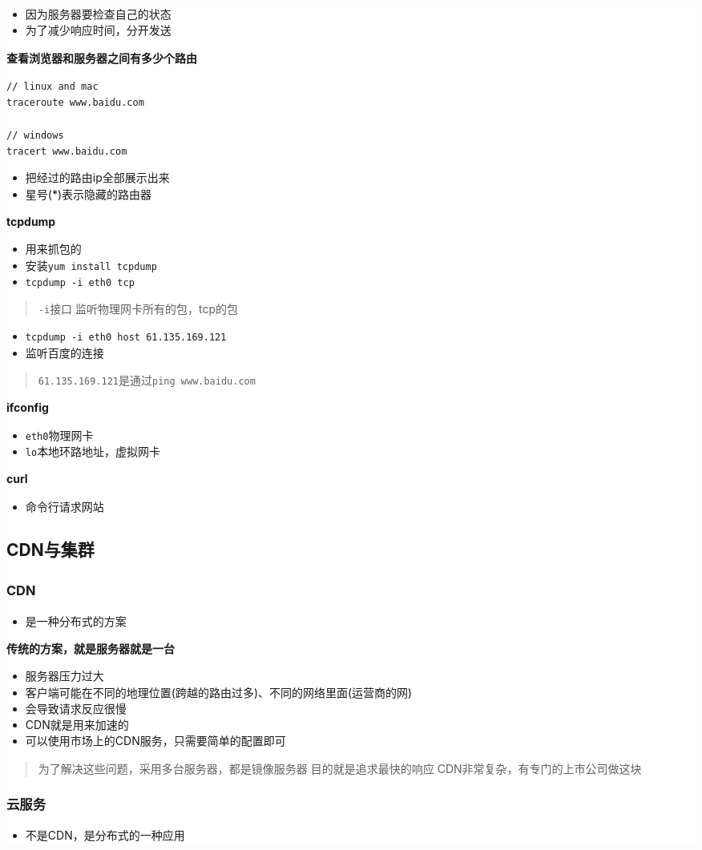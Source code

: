 * 因为服务器要检查自己的状态
* 为了减少响应时间，分开发送

**查看浏览器和服务器之间有多少个路由**

```
// linux and mac
traceroute www.baidu.com

// windows
tracert www.baidu.com
```

* 把经过的路由ip全部展示出来
* 星号(*)表示隐藏的路由器

**tcpdump**

* 用来抓包的
* 安装`yum install tcpdump`
* `tcpdump -i eth0 tcp`

> `-i`接口
> 监听物理网卡所有的包，tcp的包

* `tcpdump -i eth0 host 61.135.169.121`
* 监听百度的连接

> `61.135.169.121`是通过`ping www.baidu.com`

**ifconfig**

* `eth0`物理网卡
* `lo`本地环路地址，虚拟网卡

**curl**

* 命令行请求网站

## CDN与集群

### CDN

* 是一种分布式的方案

**传统的方案，就是服务器就是一台**

* 服务器压力过大
* 客户端可能在不同的地理位置(跨越的路由过多)、不同的网络里面(运营商的网)
* 会导致请求反应很慢
* CDN就是用来加速的
* 可以使用市场上的CDN服务，只需要简单的配置即可

> 为了解决这些问题，采用多台服务器，都是镜像服务器
> 目的就是追求最快的响应
> CDN非常复杂，有专门的上市公司做这块

### 云服务

* 不是CDN，是分布式的一种应用

